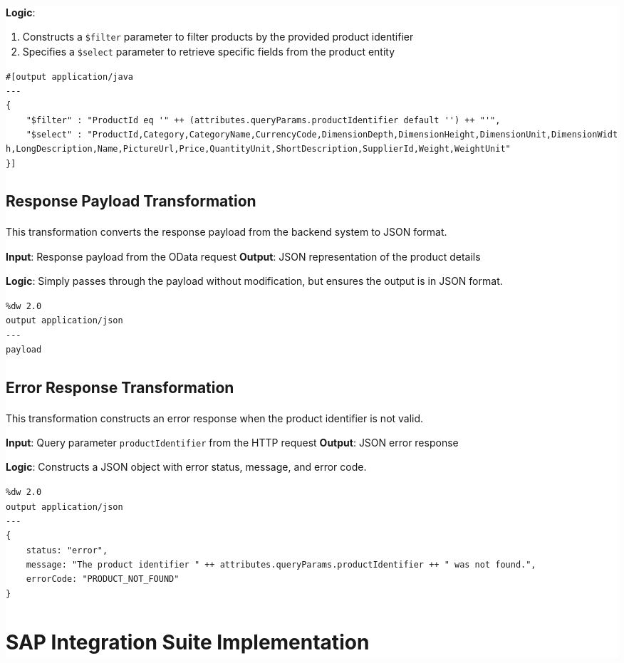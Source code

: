 **Logic**:
1. Constructs a `$filter` parameter to filter products by the provided product identifier
2. Specifies a `$select` parameter to retrieve specific fields from the product entity

```
#[output application/java
---
{
	"$filter" : "ProductId eq '" ++ (attributes.queryParams.productIdentifier default '') ++ "'",
	"$select" : "ProductId,Category,CategoryName,CurrencyCode,DimensionDepth,DimensionHeight,DimensionUnit,DimensionWidth,LongDescription,Name,PictureUrl,Price,QuantityUnit,ShortDescription,SupplierId,Weight,WeightUnit"
}]
```

## Response Payload Transformation

This transformation converts the response payload from the backend system to JSON format.

**Input**: Response payload from the OData request
**Output**: JSON representation of the product details

**Logic**:
Simply passes through the payload without modification, but ensures the output is in JSON format.

```dw
%dw 2.0
output application/json
---
payload
```

## Error Response Transformation

This transformation constructs an error response when the product identifier is not valid.

**Input**: Query parameter `productIdentifier` from the HTTP request
**Output**: JSON error response

**Logic**:
Constructs a JSON object with error status, message, and error code.

```dw
%dw 2.0
output application/json
---
{
	status: "error",
	message: "The product identifier " ++ attributes.queryParams.productIdentifier ++ " was not found.",
	errorCode: "PRODUCT_NOT_FOUND"
}
```

# SAP Integration Suite Implementation
